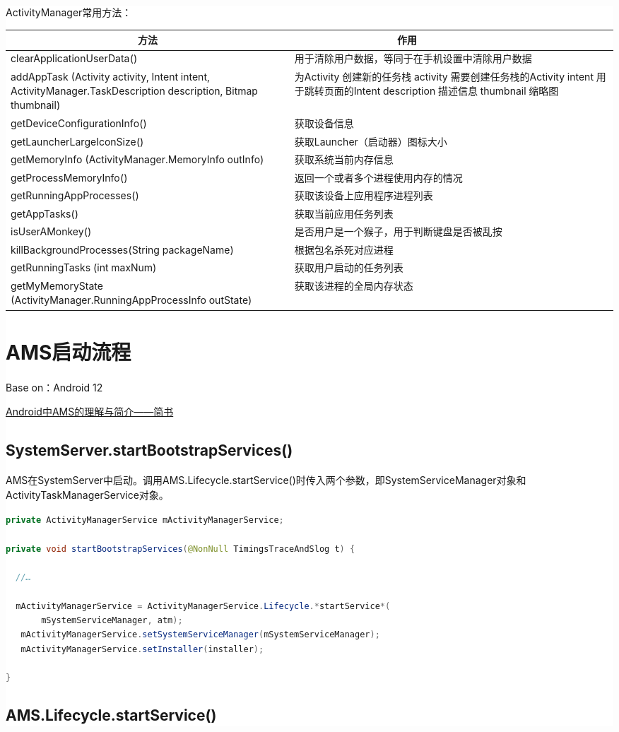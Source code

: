 ActivityManager常用方法：

| 方法                | 作用&emsp;&emsp;&emsp;&emsp;&emsp;&emsp;&emsp;&emsp;&emsp; |
| ------------------ | -------------------------------------- |
| clearApplicationUserData()                                   | 用于清除用户数据，等同于在手机设置中清除用户数据             |
| addAppTask (Activity activity, Intent intent,  ActivityManager.TaskDescription description, Bitmap thumbnail) | 为Activity 创建新的任务栈  activity  需要创建任务栈的Activity  intent  用于跳转页面的Intent  description  描述信息  thumbnail  缩略图 |
| getDeviceConfigurationInfo()                                 | 获取设备信息                                                 |
| getLauncherLargeIconSize()                                   | 获取Launcher（启动器）图标大小                               |
| getMemoryInfo (ActivityManager.MemoryInfo outInfo)           | 获取系统当前内存信息                                         |
| getProcessMemoryInfo()                                       | 返回一个或者多个进程使用内存的情况                           |
| getRunningAppProcesses()                                     | 获取该设备上应用程序进程列表                                 |
| getAppTasks()                                                | 获取当前应用任务列表                                         |
| isUserAMonkey()                                              | 是否用户是一个猴子，用于判断键盘是否被乱按                   |
| killBackgroundProcesses(String packageName)                  | 根据包名杀死对应进程                                         |
| getRunningTasks (int maxNum)                                 | 获取用户启动的任务列表                                       |
| getMyMemoryState (ActivityManager.RunningAppProcessInfo outState) | 获取该进程的全局内存状态                                     |

# AMS启动流程

Base on：Android 12

[Android中AMS的理解与简介——简书](https://www.jianshu.com/p/9b03c4e40625) 

## SystemServer.startBootstrapServices()

AMS在SystemServer中启动。调用AMS.Lifecycle.startService()时传入两个参数，即SystemServiceManager对象和ActivityTaskManagerService对象。

```java
private ActivityManagerService mActivityManagerService;

private void startBootstrapServices(@NonNull TimingsTraceAndSlog t) {

  //…

  mActivityManagerService = ActivityManagerService.Lifecycle.*startService*(
       mSystemServiceManager, atm);
   mActivityManagerService.setSystemServiceManager(mSystemServiceManager);
   mActivityManagerService.setInstaller(installer);

}
```

## AMS.Lifecycle.startService()
